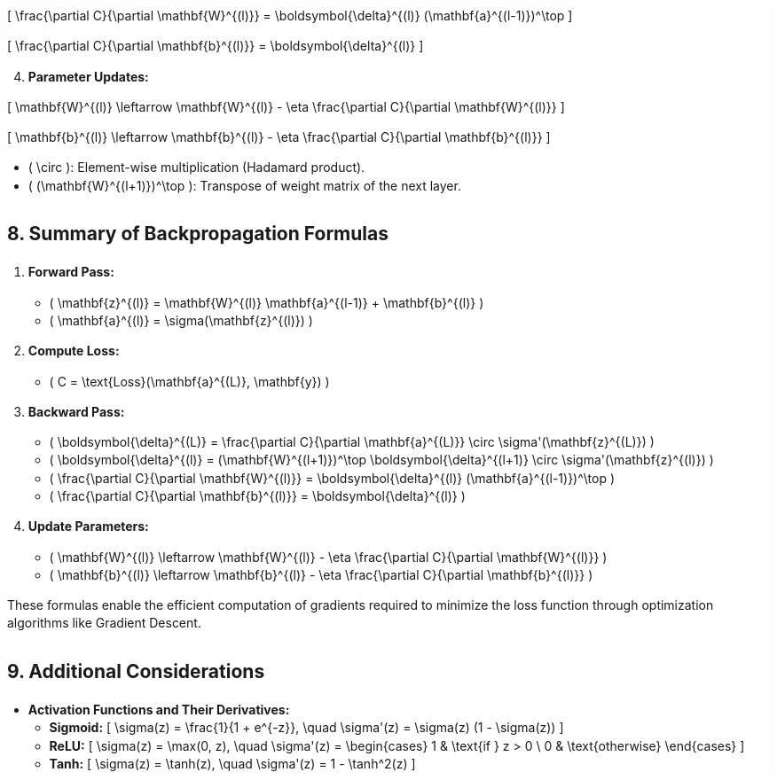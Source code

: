 \[
\frac{\partial C}{\partial \mathbf{W}^{(l)}} = \boldsymbol{\delta}^{(l)} (\mathbf{a}^{(l-1)})^\top
\]

\[
\frac{\partial C}{\partial \mathbf{b}^{(l)}} = \boldsymbol{\delta}^{(l)}
\]

4. **Parameter Updates:**

\[
\mathbf{W}^{(l)} \leftarrow \mathbf{W}^{(l)} - \eta \frac{\partial C}{\partial \mathbf{W}^{(l)}}
\]

\[
\mathbf{b}^{(l)} \leftarrow \mathbf{b}^{(l)} - \eta \frac{\partial C}{\partial \mathbf{b}^{(l)}}
\]

- \( \circ \): Element-wise multiplication (Hadamard product).
- \( (\mathbf{W}^{(l+1)})^\top \): Transpose of weight matrix of the next layer.

## **8. Summary of Backpropagation Formulas**

1. **Forward Pass:**
   - \( \mathbf{z}^{(l)} = \mathbf{W}^{(l)} \mathbf{a}^{(l-1)} + \mathbf{b}^{(l)} \)
   - \( \mathbf{a}^{(l)} = \sigma(\mathbf{z}^{(l)}) \)

2. **Compute Loss:**
   - \( C = \text{Loss}(\mathbf{a}^{(L)}, \mathbf{y}) \)

3. **Backward Pass:**
   - \( \boldsymbol{\delta}^{(L)} = \frac{\partial C}{\partial \mathbf{a}^{(L)}} \circ \sigma'(\mathbf{z}^{(L)}) \)
   - \( \boldsymbol{\delta}^{(l)} = (\mathbf{W}^{(l+1)})^\top \boldsymbol{\delta}^{(l+1)} \circ \sigma'(\mathbf{z}^{(l)}) \)
   - \( \frac{\partial C}{\partial \mathbf{W}^{(l)}} = \boldsymbol{\delta}^{(l)} (\mathbf{a}^{(l-1)})^\top \)
   - \( \frac{\partial C}{\partial \mathbf{b}^{(l)}} = \boldsymbol{\delta}^{(l)} \)

4. **Update Parameters:**
   - \( \mathbf{W}^{(l)} \leftarrow \mathbf{W}^{(l)} - \eta \frac{\partial C}{\partial \mathbf{W}^{(l)}} \)
   - \( \mathbf{b}^{(l)} \leftarrow \mathbf{b}^{(l)} - \eta \frac{\partial C}{\partial \mathbf{b}^{(l)}} \)

These formulas enable the efficient computation of gradients required to minimize the loss function through optimization algorithms like Gradient Descent.

## **9. Additional Considerations**

- **Activation Functions and Their Derivatives:**
  - **Sigmoid:**
    \[
    \sigma(z) = \frac{1}{1 + e^{-z}}, \quad \sigma'(z) = \sigma(z) (1 - \sigma(z))
    \]
  - **ReLU:**
    \[
    \sigma(z) = \max(0, z), \quad \sigma'(z) = \begin{cases}
    1 & \text{if } z > 0 \\
    0 & \text{otherwise}
    \end{cases}
    \]
  - **Tanh:**
    \[
    \sigma(z) = \tanh(z), \quad \sigma'(z) = 1 - \tanh^2(z)
    \]
